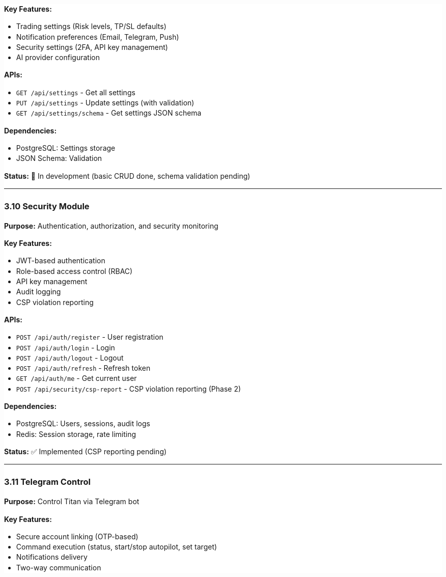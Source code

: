 **Key Features:**
- Trading settings (Risk levels, TP/SL defaults)
- Notification preferences (Email, Telegram, Push)
- Security settings (2FA, API key management)
- AI provider configuration

**APIs:**
- `GET /api/settings` - Get all settings
- `PUT /api/settings` - Update settings (with validation)
- `GET /api/settings/schema` - Get settings JSON schema

**Dependencies:**
- PostgreSQL: Settings storage
- JSON Schema: Validation

**Status:** 🔄 In development (basic CRUD done, schema validation pending)

---

### 3.10 Security Module

**Purpose:** Authentication, authorization, and security monitoring

**Key Features:**
- JWT-based authentication
- Role-based access control (RBAC)
- API key management
- Audit logging
- CSP violation reporting

**APIs:**
- `POST /api/auth/register` - User registration
- `POST /api/auth/login` - Login
- `POST /api/auth/logout` - Logout
- `POST /api/auth/refresh` - Refresh token
- `GET /api/auth/me` - Get current user
- `POST /api/security/csp-report` - CSP violation reporting (Phase 2)

**Dependencies:**
- PostgreSQL: Users, sessions, audit logs
- Redis: Session storage, rate limiting

**Status:** ✅ Implemented (CSP reporting pending)

---

### 3.11 Telegram Control

**Purpose:** Control Titan via Telegram bot

**Key Features:**
- Secure account linking (OTP-based)
- Command execution (status, start/stop autopilot, set target)
- Notifications delivery
- Two-way communication
